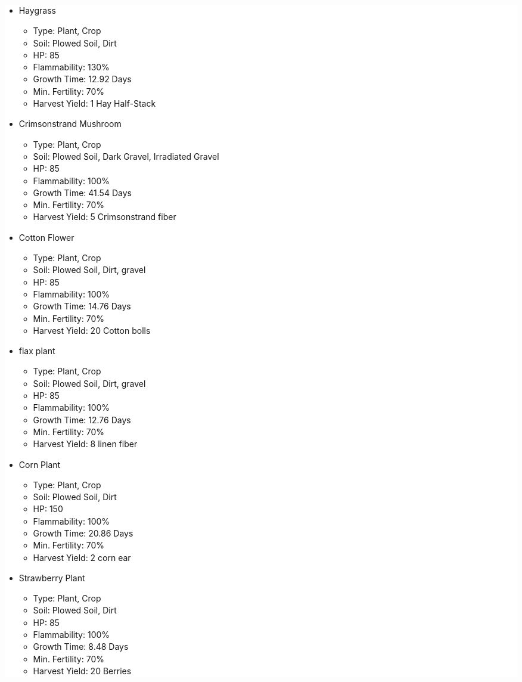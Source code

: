 * Haygrass
    * Type: Plant, Crop
    * Soil: Plowed Soil, Dirt
    * HP: 85
    * Flammability: 130%
    * Growth Time: 12.92 Days
    * Min. Fertility: 70%
    * Harvest Yield: 1 Hay Half-Stack 
    
* Crimsonstrand Mushroom
    * Type: Plant, Crop
    * Soil: Plowed Soil, Dark Gravel, Irradiated Gravel
    * HP: 85
    * Flammability: 100%
    * Growth Time: 41.54 Days
    * Min. Fertility: 70%
    * Harvest Yield: 5 Crimsonstrand fiber

* Cotton Flower
    * Type: Plant, Crop
    * Soil: Plowed Soil, Dirt, gravel
    * HP: 85
    * Flammability: 100%
    * Growth Time: 14.76 Days
    * Min. Fertility: 70%
    * Harvest Yield: 20 Cotton bolls

* flax plant
    * Type: Plant, Crop
    * Soil: Plowed Soil, Dirt, gravel
    * HP: 85
    * Flammability: 100%
    * Growth Time: 12.76 Days
    * Min. Fertility: 70%
    * Harvest Yield: 8 linen fiber

* Corn Plant
    * Type: Plant, Crop
    * Soil: Plowed Soil, Dirt
    * HP: 150
    * Flammability: 100%
    * Growth Time: 20.86 Days
    * Min. Fertility: 70%
    * Harvest Yield: 2 corn ear

* Strawberry Plant
    * Type: Plant, Crop
    * Soil: Plowed Soil, Dirt
    * HP: 85
    * Flammability: 100%
    * Growth Time: 8.48 Days
    * Min. Fertility: 70%
    * Harvest Yield: 20 Berries
